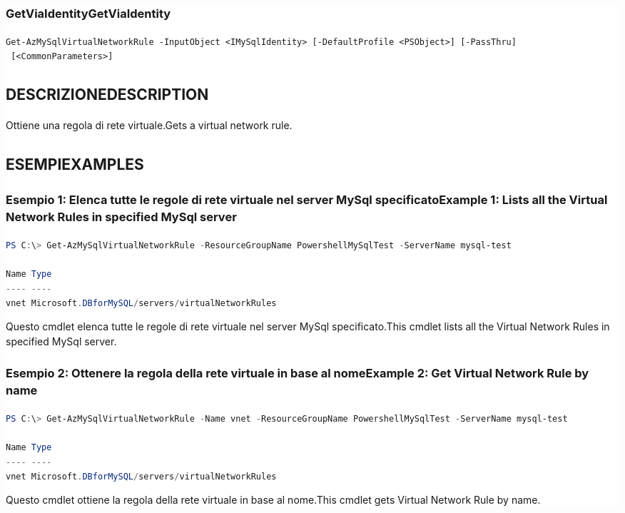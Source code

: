 ### <span data-ttu-id="d9ce0-107">GetViaIdentity</span><span class="sxs-lookup"><span data-stu-id="d9ce0-107">GetViaIdentity</span></span>
```
Get-AzMySqlVirtualNetworkRule -InputObject <IMySqlIdentity> [-DefaultProfile <PSObject>] [-PassThru]
 [<CommonParameters>]
```

## <span data-ttu-id="d9ce0-108">DESCRIZIONE</span><span class="sxs-lookup"><span data-stu-id="d9ce0-108">DESCRIPTION</span></span>
<span data-ttu-id="d9ce0-109">Ottiene una regola di rete virtuale.</span><span class="sxs-lookup"><span data-stu-id="d9ce0-109">Gets a virtual network rule.</span></span>

## <span data-ttu-id="d9ce0-110">ESEMPI</span><span class="sxs-lookup"><span data-stu-id="d9ce0-110">EXAMPLES</span></span>

### <span data-ttu-id="d9ce0-111">Esempio 1: Elenca tutte le regole di rete virtuale nel server MySql specificato</span><span class="sxs-lookup"><span data-stu-id="d9ce0-111">Example 1: Lists all the Virtual Network Rules in specified MySql server</span></span>
```powershell
PS C:\> Get-AzMySqlVirtualNetworkRule -ResourceGroupName PowershellMySqlTest -ServerName mysql-test

Name Type
---- ----
vnet Microsoft.DBforMySQL/servers/virtualNetworkRules
```

<span data-ttu-id="d9ce0-112">Questo cmdlet elenca tutte le regole di rete virtuale nel server MySql specificato.</span><span class="sxs-lookup"><span data-stu-id="d9ce0-112">This cmdlet lists all the Virtual Network Rules in specified MySql server.</span></span>

### <span data-ttu-id="d9ce0-113">Esempio 2: Ottenere la regola della rete virtuale in base al nome</span><span class="sxs-lookup"><span data-stu-id="d9ce0-113">Example 2: Get Virtual Network Rule by name</span></span>
```powershell
PS C:\> Get-AzMySqlVirtualNetworkRule -Name vnet -ResourceGroupName PowershellMySqlTest -ServerName mysql-test

Name Type
---- ----
vnet Microsoft.DBforMySQL/servers/virtualNetworkRules
```

<span data-ttu-id="d9ce0-114">Questo cmdlet ottiene la regola della rete virtuale in base al nome.</span><span class="sxs-lookup"><span data-stu-id="d9ce0-114">This cmdlet gets Virtual Network Rule by name.</span></span>
